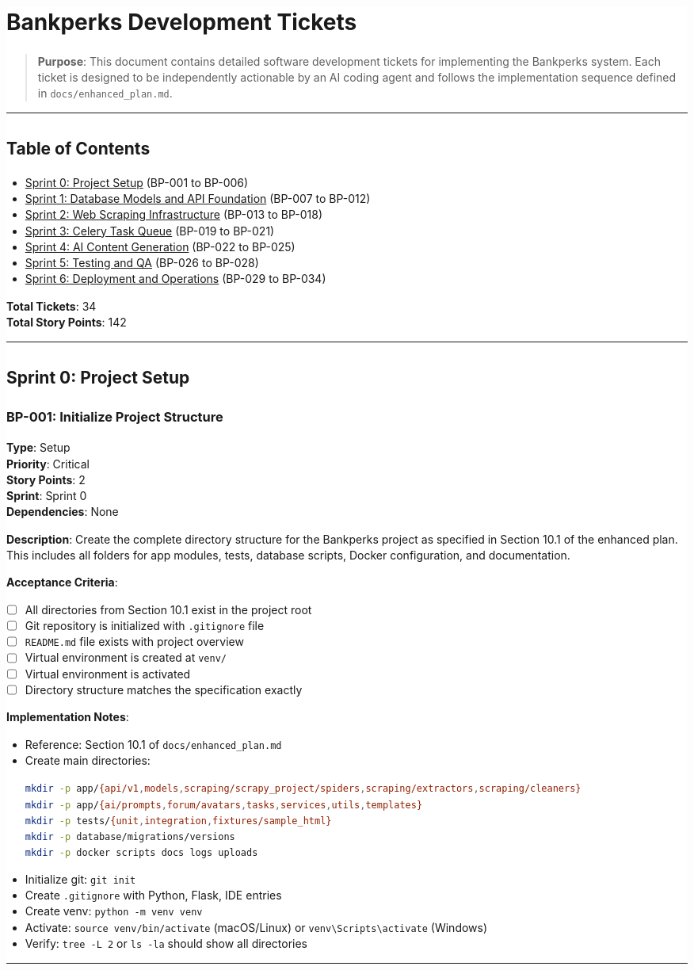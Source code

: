 # Bankperks Development Tickets

> **Purpose**: This document contains detailed software development tickets for implementing the Bankperks system. Each ticket is designed to be independently actionable by an AI coding agent and follows the implementation sequence defined in `docs/enhanced_plan.md`.

---

## Table of Contents

- [Sprint 0: Project Setup](#sprint-0-project-setup) (BP-001 to BP-006)
- [Sprint 1: Database Models and API Foundation](#sprint-1-database-models-and-api-foundation) (BP-007 to BP-012)
- [Sprint 2: Web Scraping Infrastructure](#sprint-2-web-scraping-infrastructure) (BP-013 to BP-018)
- [Sprint 3: Celery Task Queue](#sprint-3-celery-task-queue) (BP-019 to BP-021)
- [Sprint 4: AI Content Generation](#sprint-4-ai-content-generation) (BP-022 to BP-025)
- [Sprint 5: Testing and QA](#sprint-5-testing-and-qa) (BP-026 to BP-028)
- [Sprint 6: Deployment and Operations](#sprint-6-deployment-and-operations) (BP-029 to BP-034)

**Total Tickets**: 34  
**Total Story Points**: 142

---

## Sprint 0: Project Setup

### BP-001: Initialize Project Structure

**Type**: Setup  
**Priority**: Critical  
**Story Points**: 2  
**Sprint**: Sprint 0  
**Dependencies**: None

**Description**:
Create the complete directory structure for the Bankperks project as specified in Section 10.1 of the enhanced plan. This includes all folders for app modules, tests, database scripts, Docker configuration, and documentation.

**Acceptance Criteria**:
- [ ] All directories from Section 10.1 exist in the project root
- [ ] Git repository is initialized with `.gitignore` file
- [ ] `README.md` file exists with project overview
- [ ] Virtual environment is created at `venv/`
- [ ] Virtual environment is activated
- [ ] Directory structure matches the specification exactly

**Implementation Notes**:
- Reference: Section 10.1 of `docs/enhanced_plan.md`
- Create main directories:
  ```bash
  mkdir -p app/{api/v1,models,scraping/scrapy_project/spiders,scraping/extractors,scraping/cleaners}
  mkdir -p app/{ai/prompts,forum/avatars,tasks,services,utils,templates}
  mkdir -p tests/{unit,integration,fixtures/sample_html}
  mkdir -p database/migrations/versions
  mkdir -p docker scripts docs logs uploads
  ```
- Initialize git: `git init`
- Create `.gitignore` with Python, Flask, IDE entries
- Create venv: `python -m venv venv`
- Activate: `source venv/bin/activate` (macOS/Linux) or `venv\Scripts\activate` (Windows)
- Verify: `tree -L 2` or `ls -la` should show all directories

---
